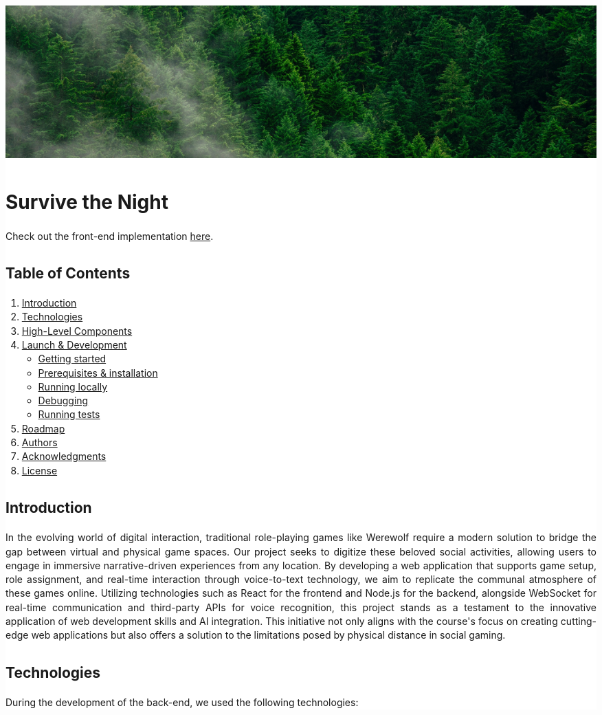 ![image](/resources/forest%20copy.jpg)
# Survive the Night
<div style="text-align: justify"> 

Check out the front-end implementation [here](https://github.com/sopra-fs24-group-42/client).

## Table of Contents

1. [Introduction](#introduction)  
2. [Technologies](#technologies) 
3. [High-Level Components](#high-level-components)
4. [Launch & Development](#launch--development)
    - [Getting started](#getting-started)
    - [Prerequisites & installation](#prerequisites-installation)
    - [Running locally](#running-locally)
    - [Debugging](#running-locally)    
    - [Running tests](#running-tests)
5. [Roadmap](#roadmap)
6. [Authors](#authors)
7. [Acknowledgments](#acknowledgments)
8. [License](#license)

## Introduction <a name="introduction"></a>
In the evolving world of digital interaction, traditional role-playing games like Werewolf
require a modern solution to bridge the gap between virtual and physical game spaces. Our
project seeks to digitize these beloved social activities, allowing users to engage in
immersive narrative-driven experiences from any location. By developing a web application
that supports game setup, role assignment, and real-time interaction through voice-to-text
technology, we aim to replicate the communal atmosphere of these games online. Utilizing
technologies such as React for the frontend and Node.js for the backend, alongside
WebSocket for real-time communication and third-party APIs for voice recognition, this
project stands as a testament to the innovative application of web development skills and AI
integration. This initiative not only aligns with the course's focus on creating cutting-edge
web applications but also offers a solution to the limitations posed by physical distance in
social gaming.

## Technologies <a id="technologies"></a>
During the development of the back-end, we used the following technologies:

